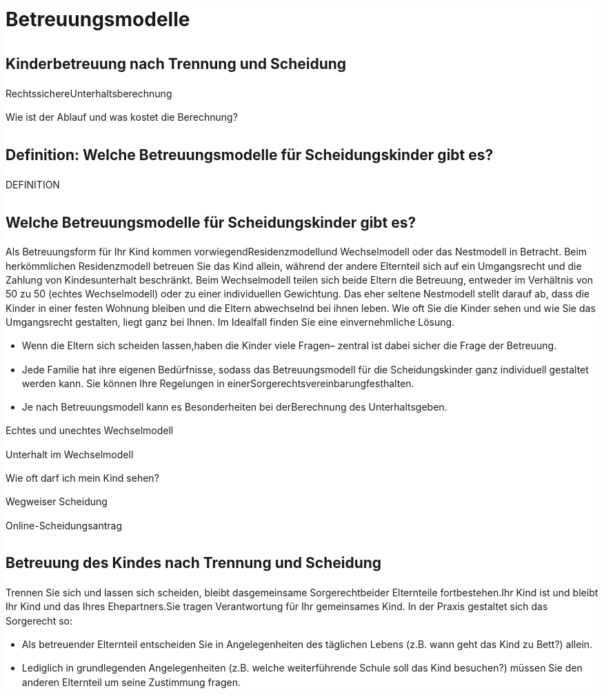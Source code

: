 # Betreuungsmodelle

## Kinderbetreuung nach Trennung und Scheidung

RechtssichereUnterhaltsberechnung

Wie ist der Ablauf und was kostet die Berechnung?

## Definition: Welche Betreuungsmodelle für Scheidungskinder gibt es?

DEFINITION

## Welche Betreuungsmodelle für Scheidungskinder gibt es?

Als Betreuungsform für Ihr Kind kommen vorwiegendResidenzmodellund Wechselmodell oder das Nestmodell in Betracht. Beim herkömmlichen Residenzmodell betreuen Sie das Kind allein, während der andere Elternteil sich auf ein Umgangsrecht und die Zahlung von Kindesunterhalt beschränkt. Beim Wechselmodell teilen sich beide Eltern die Betreuung, entweder im Verhältnis von 50 zu 50 (echtes Wechselmodell) oder zu einer individuellen Gewichtung. Das eher seltene Nestmodell stellt darauf ab, dass die Kinder in einer festen Wohnung bleiben und die Eltern abwechselnd bei ihnen leben. Wie oft Sie die Kinder sehen und wie Sie das Umgangsrecht gestalten, liegt ganz bei Ihnen. Im Idealfall finden Sie eine einvernehmliche Lösung.

- Wenn die Eltern sich scheiden lassen,haben die Kinder viele Fragen– zentral ist dabei sicher die Frage der Betreuung.

- Jede Familie hat ihre eigenen Bedürfnisse, sodass das Betreuungsmodell für die Scheidungskinder ganz individuell gestaltet werden kann. Sie können Ihre Regelungen in einerSorgerechtsvereinbarungfesthalten.

- Je nach Betreuungsmodell kann es Besonderheiten bei derBerechnung des Unterhaltsgeben.

Echtes und unechtes Wechselmodell

Unterhalt im Wechselmodell

Wie oft darf ich mein Kind sehen?

Wegweiser Scheidung

Online-Scheidungsantrag

## Betreuung des Kindes nach Trennung und Scheidung

Trennen Sie sich und lassen sich scheiden, bleibt dasgemeinsame Sorgerechtbeider Elternteile fortbestehen.Ihr Kind ist und bleibt Ihr Kind und das Ihres Ehepartners.Sie tragen Verantwortung für Ihr gemeinsames Kind. In der Praxis gestaltet sich das Sorgerecht so:

- Als betreuender Elternteil entscheiden Sie in Angelegenheiten des täglichen Lebens (z.B. wann geht das Kind zu Bett?) allein.

- Lediglich in grundlegenden Angelegenheiten (z.B. welche weiterführende Schule soll das Kind besuchen?) müssen Sie den anderen Elternteil um seine Zustimmung fragen.
